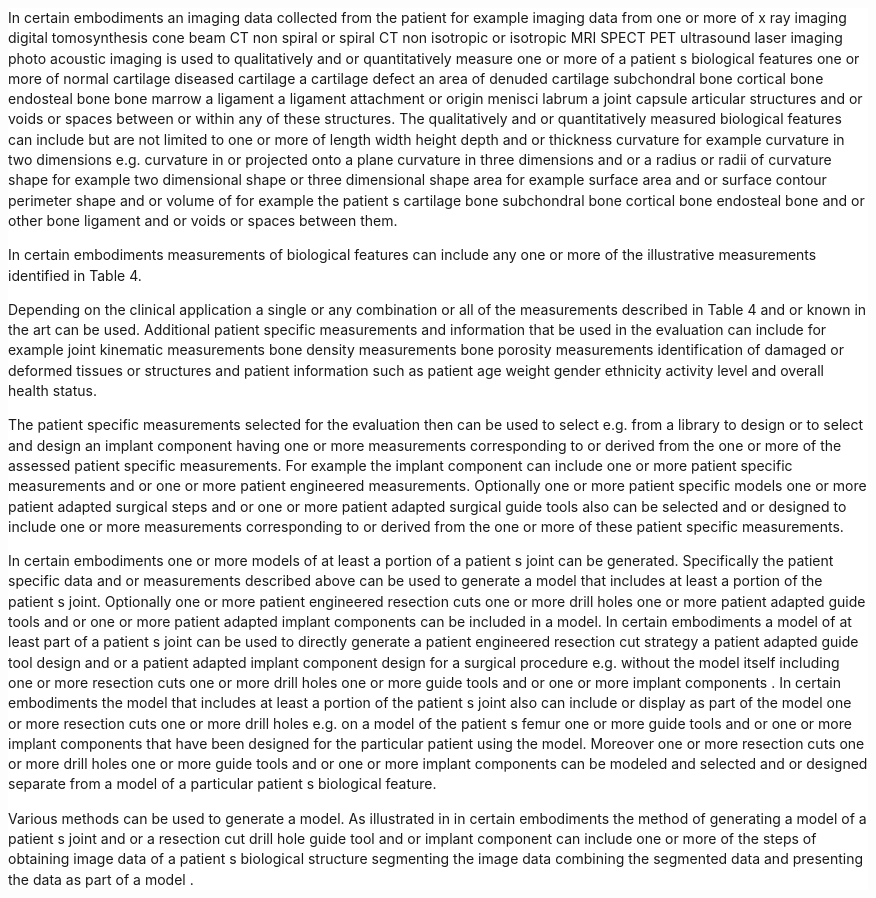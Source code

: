 In certain embodiments an imaging data collected from the patient for example imaging data from one or more of x ray imaging digital tomosynthesis cone beam CT non spiral or spiral CT non isotropic or isotropic MRI SPECT PET ultrasound laser imaging photo acoustic imaging is used to qualitatively and or quantitatively measure one or more of a patient s biological features one or more of normal cartilage diseased cartilage a cartilage defect an area of denuded cartilage subchondral bone cortical bone endosteal bone bone marrow a ligament a ligament attachment or origin menisci labrum a joint capsule articular structures and or voids or spaces between or within any of these structures. The qualitatively and or quantitatively measured biological features can include but are not limited to one or more of length width height depth and or thickness curvature for example curvature in two dimensions e.g. curvature in or projected onto a plane curvature in three dimensions and or a radius or radii of curvature shape for example two dimensional shape or three dimensional shape area for example surface area and or surface contour perimeter shape and or volume of for example the patient s cartilage bone subchondral bone cortical bone endosteal bone and or other bone ligament and or voids or spaces between them.

In certain embodiments measurements of biological features can include any one or more of the illustrative measurements identified in Table 4.

Depending on the clinical application a single or any combination or all of the measurements described in Table 4 and or known in the art can be used. Additional patient specific measurements and information that be used in the evaluation can include for example joint kinematic measurements bone density measurements bone porosity measurements identification of damaged or deformed tissues or structures and patient information such as patient age weight gender ethnicity activity level and overall health status.

The patient specific measurements selected for the evaluation then can be used to select e.g. from a library to design or to select and design an implant component having one or more measurements corresponding to or derived from the one or more of the assessed patient specific measurements. For example the implant component can include one or more patient specific measurements and or one or more patient engineered measurements. Optionally one or more patient specific models one or more patient adapted surgical steps and or one or more patient adapted surgical guide tools also can be selected and or designed to include one or more measurements corresponding to or derived from the one or more of these patient specific measurements.

In certain embodiments one or more models of at least a portion of a patient s joint can be generated. Specifically the patient specific data and or measurements described above can be used to generate a model that includes at least a portion of the patient s joint. Optionally one or more patient engineered resection cuts one or more drill holes one or more patient adapted guide tools and or one or more patient adapted implant components can be included in a model. In certain embodiments a model of at least part of a patient s joint can be used to directly generate a patient engineered resection cut strategy a patient adapted guide tool design and or a patient adapted implant component design for a surgical procedure e.g. without the model itself including one or more resection cuts one or more drill holes one or more guide tools and or one or more implant components . In certain embodiments the model that includes at least a portion of the patient s joint also can include or display as part of the model one or more resection cuts one or more drill holes e.g. on a model of the patient s femur one or more guide tools and or one or more implant components that have been designed for the particular patient using the model. Moreover one or more resection cuts one or more drill holes one or more guide tools and or one or more implant components can be modeled and selected and or designed separate from a model of a particular patient s biological feature.

Various methods can be used to generate a model. As illustrated in in certain embodiments the method of generating a model of a patient s joint and or a resection cut drill hole guide tool and or implant component can include one or more of the steps of obtaining image data of a patient s biological structure segmenting the image data combining the segmented data and presenting the data as part of a model .
